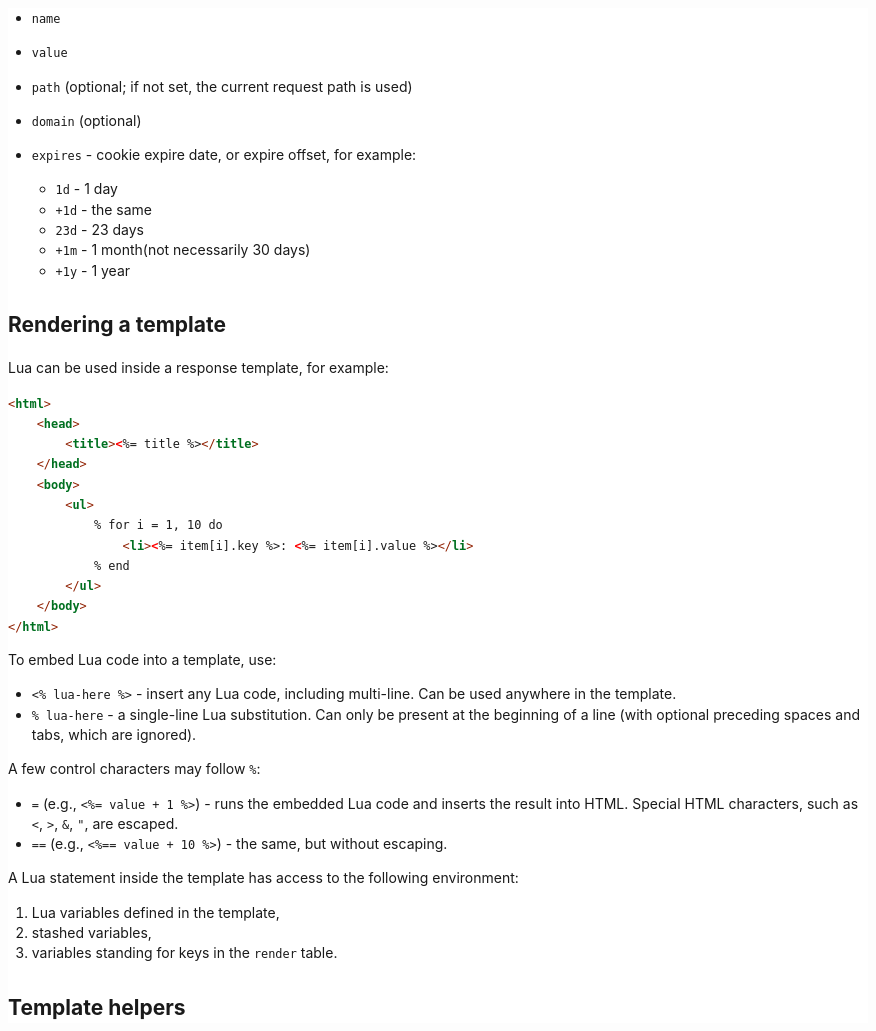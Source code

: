 * `name`
* `value`
* `path` (optional; if not set, the current request path is used)
* `domain` (optional)
* `expires` - cookie expire date, or expire offset, for example:

  * `1d`  - 1 day
  * `+1d` - the same
  * `23d` - 23 days
  * `+1m` - 1 month(not necessarily 30 days)
  * `+1y` - 1 year

## Rendering a template

Lua can be used inside a response template, for example:

```html
<html>
    <head>
        <title><%= title %></title>
    </head>
    <body>
        <ul>
            % for i = 1, 10 do
                <li><%= item[i].key %>: <%= item[i].value %></li>
            % end
        </ul>
    </body>
</html>
```

To embed Lua code into a template, use:

* `<% lua-here %>` - insert any Lua code, including multi-line.
  Can be used anywhere in the template.
* `% lua-here` - a single-line Lua substitution. Can only be
  present at the beginning of a line (with optional preceding spaces
  and tabs, which are ignored).

A few control characters may follow `%`:

* `=` (e.g., `<%= value + 1 %>`) - runs the embedded Lua code
  and inserts the result into HTML. Special HTML characters,
  such as `<`, `>`, `&`, `"`, are escaped.
* `==` (e.g., `<%== value + 10 %>`) - the same, but without
  escaping.

A Lua statement inside the template has access to the following
environment:

1. Lua variables defined in the template,
1. stashed variables,
1. variables standing for keys in the `render` table.

## Template helpers


[Tarantool]: http://github.com/tarantool/tarantool
[Tests]: https://github.com/tarantool/http/tree/master/test
